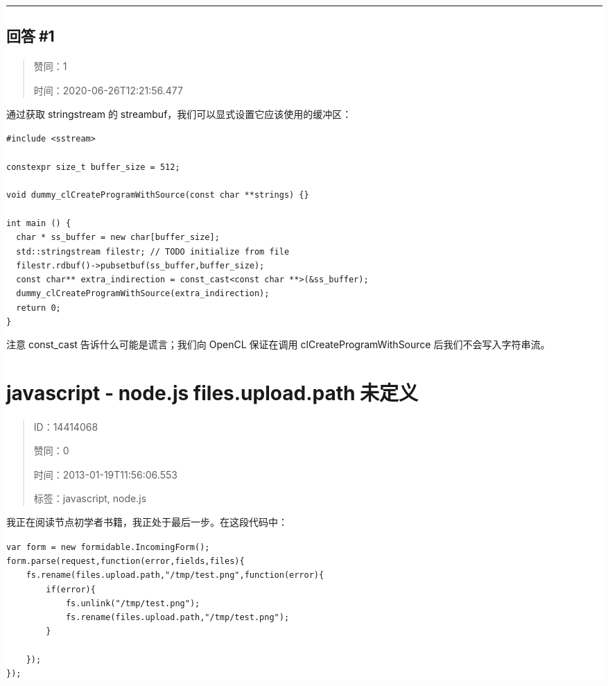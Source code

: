 * * *

## 回答 #1

> 赞同：1
> 
> 时间：2020-06-26T12:21:56.477

通过获取 stringstream 的 streambuf，我们可以显式设置它应该使用的缓冲区：

```
#include <sstream>

constexpr size_t buffer_size = 512;

void dummy_clCreateProgramWithSource(const char **strings) {}

int main () {
  char * ss_buffer = new char[buffer_size];
  std::stringstream filestr; // TODO initialize from file
  filestr.rdbuf()->pubsetbuf(ss_buffer,buffer_size);
  const char** extra_indirection = const_cast<const char **>(&ss_buffer);
  dummy_clCreateProgramWithSource(extra_indirection);
  return 0;
} 
```

注意 const_cast 告诉什么可能是谎言；我们向 OpenCL 保证在调用 clCreateProgramWithSource 后我们不会写入字符串流。

# javascript - node.js files.upload.path 未定义

> ID：14414068
> 
> 赞同：0
> 
> 时间：2013-01-19T11:56:06.553
> 
> 标签：javascript, node.js

我正在阅读节点初学者书籍，我正处于最后一步。在这段代码中：

```
var form = new formidable.IncomingForm();
form.parse(request,function(error,fields,files){
    fs.rename(files.upload.path,"/tmp/test.png",function(error){
        if(error){
            fs.unlink("/tmp/test.png");
            fs.rename(files.upload.path,"/tmp/test.png");
        }

    });
}); 
```
